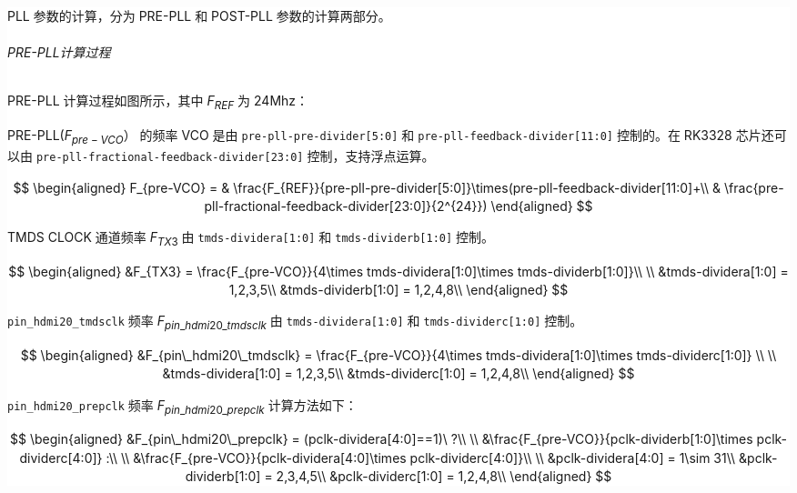 PLL 参数的计算，分为 PRE-PLL 和 POST-PLL 参数的计算两部分。

###### PRE-PLL计算过程

PRE-PLL 计算过程如图所示，其中 $F_{REF}$ 为 24Mhz：

PRE-PLL($F_{pre-VCO}$） 的频率 VCO 是由 `pre-pll-pre-divider[5:0]` 和 `pre-pll-feedback-divider[11:0]` 控制的。在 RK3328 芯片还可以由 `pre-pll-fractional-feedback-divider[23:0]` 控制，支持浮点运算。

$$
\begin{aligned}
F_{pre-VCO} = & \frac{F_{REF}}{pre-pll-pre-divider[5:0]}\times(pre-pll-feedback-divider[11:0]+\\
&  \frac{pre-pll-fractional-feedback-divider[23:0]}{2^{24}})
\end{aligned}
$$

TMDS CLOCK 通道频率 $F_{TX3}$ 由 `tmds-dividera[1:0]` 和 `tmds-dividerb[1:0]` 控制。

$$
\begin{aligned}
&F_{TX3} = \frac{F_{pre-VCO}}{4\times tmds-dividera[1:0]\times tmds-dividerb[1:0]}\\
\\
&tmds-dividera[1:0] = 1,2,3,5\\
&tmds-dividerb[1:0] = 1,2,4,8\\
\end{aligned}
$$

`pin_hdmi20_tmdsclk` 频率 $F_{pin\_hdmi20\_tmdsclk}$ 由 `tmds-dividera[1:0]` 和 `tmds-dividerc[1:0]` 控制。

$$
\begin{aligned}
&F_{pin\_hdmi20\_tmdsclk} = \frac{F_{pre-VCO}}{4\times tmds-dividera[1:0]\times tmds-dividerc[1:0]} \\
\\
&tmds-dividera[1:0] = 1,2,3,5\\
&tmds-dividerc[1:0] = 1,2,4,8\\
\end{aligned}
$$

`pin_hdmi20_prepclk` 频率 $F_{pin\_hdmi20\_prepclk}$ 计算方法如下：

$$
\begin{aligned}
&F_{pin\_hdmi20\_prepclk} = (pclk-dividera[4:0]==1)\ ?\\
\\
&\frac{F_{pre-VCO}}{pclk-dividerb[1:0]\times pclk-dividerc[4:0]} :\\
\\
&\frac{F_{pre-VCO}}{pclk-dividera[4:0]\times pclk-dividerc[4:0]}\\
\\
&pclk-dividera[4:0] = 1\sim 31\\
&pclk-dividerb[1:0] = 2,3,4,5\\
&pclk-dividerc[1:0] = 1,2,4,8\\
\end{aligned}
$$
